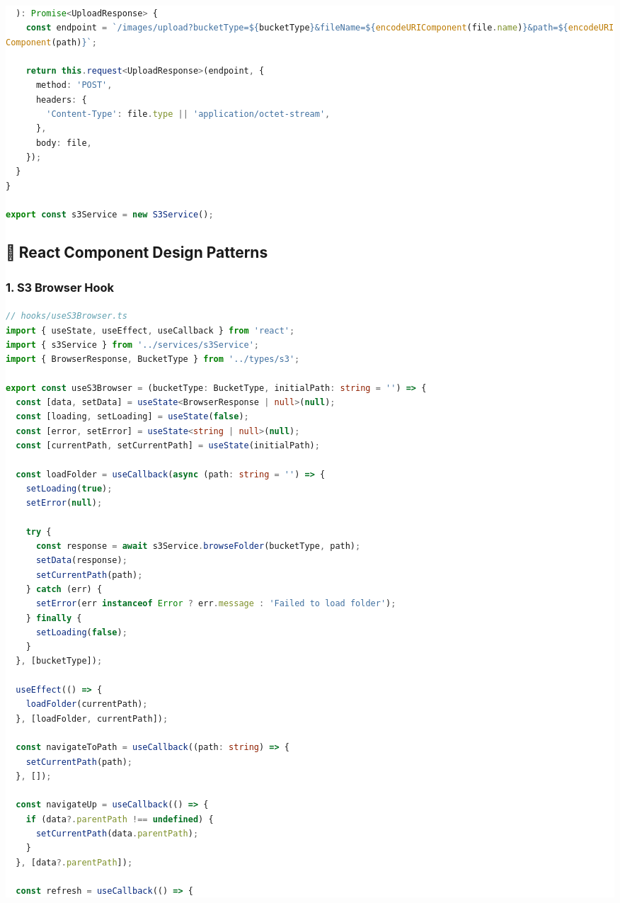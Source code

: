 ```typescript
  ): Promise<UploadResponse> {
    const endpoint = `/images/upload?bucketType=${bucketType}&fileName=${encodeURIComponent(file.name)}&path=${encodeURIComponent(path)}`;

    return this.request<UploadResponse>(endpoint, {
      method: 'POST',
      headers: {
        'Content-Type': file.type || 'application/octet-stream',
      },
      body: file,
    });
  }
}

export const s3Service = new S3Service();
```

## 🎨 React Component Design Patterns

### 1. S3 Browser Hook

```typescript
// hooks/useS3Browser.ts
import { useState, useEffect, useCallback } from 'react';
import { s3Service } from '../services/s3Service';
import { BrowserResponse, BucketType } from '../types/s3';

export const useS3Browser = (bucketType: BucketType, initialPath: string = '') => {
  const [data, setData] = useState<BrowserResponse | null>(null);
  const [loading, setLoading] = useState(false);
  const [error, setError] = useState<string | null>(null);
  const [currentPath, setCurrentPath] = useState(initialPath);

  const loadFolder = useCallback(async (path: string = '') => {
    setLoading(true);
    setError(null);

    try {
      const response = await s3Service.browseFolder(bucketType, path);
      setData(response);
      setCurrentPath(path);
    } catch (err) {
      setError(err instanceof Error ? err.message : 'Failed to load folder');
    } finally {
      setLoading(false);
    }
  }, [bucketType]);

  useEffect(() => {
    loadFolder(currentPath);
  }, [loadFolder, currentPath]);

  const navigateToPath = useCallback((path: string) => {
    setCurrentPath(path);
  }, []);

  const navigateUp = useCallback(() => {
    if (data?.parentPath !== undefined) {
      setCurrentPath(data.parentPath);
    }
  }, [data?.parentPath]);

  const refresh = useCallback(() => {
```
